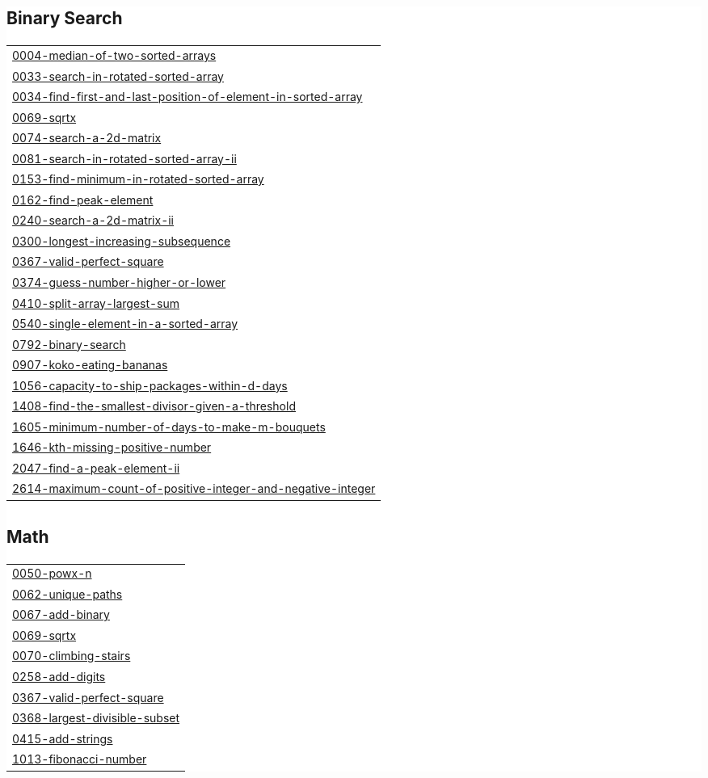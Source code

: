 ## Binary Search
|  |
| ------- |
| [0004-median-of-two-sorted-arrays](https://github.com/codeByUtkarsh/Data-Structures-Algorithms/tree/master/0004-median-of-two-sorted-arrays) |
| [0033-search-in-rotated-sorted-array](https://github.com/codeByUtkarsh/Data-Structures-Algorithms/tree/master/0033-search-in-rotated-sorted-array) |
| [0034-find-first-and-last-position-of-element-in-sorted-array](https://github.com/codeByUtkarsh/Data-Structures-Algorithms/tree/master/0034-find-first-and-last-position-of-element-in-sorted-array) |
| [0069-sqrtx](https://github.com/codeByUtkarsh/Data-Structures-Algorithms/tree/master/0069-sqrtx) |
| [0074-search-a-2d-matrix](https://github.com/codeByUtkarsh/Data-Structures-Algorithms/tree/master/0074-search-a-2d-matrix) |
| [0081-search-in-rotated-sorted-array-ii](https://github.com/codeByUtkarsh/Data-Structures-Algorithms/tree/master/0081-search-in-rotated-sorted-array-ii) |
| [0153-find-minimum-in-rotated-sorted-array](https://github.com/codeByUtkarsh/Data-Structures-Algorithms/tree/master/0153-find-minimum-in-rotated-sorted-array) |
| [0162-find-peak-element](https://github.com/codeByUtkarsh/Data-Structures-Algorithms/tree/master/0162-find-peak-element) |
| [0240-search-a-2d-matrix-ii](https://github.com/codeByUtkarsh/Data-Structures-Algorithms/tree/master/0240-search-a-2d-matrix-ii) |
| [0300-longest-increasing-subsequence](https://github.com/codeByUtkarsh/Data-Structures-Algorithms/tree/master/0300-longest-increasing-subsequence) |
| [0367-valid-perfect-square](https://github.com/codeByUtkarsh/Data-Structures-Algorithms/tree/master/0367-valid-perfect-square) |
| [0374-guess-number-higher-or-lower](https://github.com/codeByUtkarsh/Data-Structures-Algorithms/tree/master/0374-guess-number-higher-or-lower) |
| [0410-split-array-largest-sum](https://github.com/codeByUtkarsh/Data-Structures-Algorithms/tree/master/0410-split-array-largest-sum) |
| [0540-single-element-in-a-sorted-array](https://github.com/codeByUtkarsh/Data-Structures-Algorithms/tree/master/0540-single-element-in-a-sorted-array) |
| [0792-binary-search](https://github.com/codeByUtkarsh/Data-Structures-Algorithms/tree/master/0792-binary-search) |
| [0907-koko-eating-bananas](https://github.com/codeByUtkarsh/Data-Structures-Algorithms/tree/master/0907-koko-eating-bananas) |
| [1056-capacity-to-ship-packages-within-d-days](https://github.com/codeByUtkarsh/Data-Structures-Algorithms/tree/master/1056-capacity-to-ship-packages-within-d-days) |
| [1408-find-the-smallest-divisor-given-a-threshold](https://github.com/codeByUtkarsh/Data-Structures-Algorithms/tree/master/1408-find-the-smallest-divisor-given-a-threshold) |
| [1605-minimum-number-of-days-to-make-m-bouquets](https://github.com/codeByUtkarsh/Data-Structures-Algorithms/tree/master/1605-minimum-number-of-days-to-make-m-bouquets) |
| [1646-kth-missing-positive-number](https://github.com/codeByUtkarsh/Data-Structures-Algorithms/tree/master/1646-kth-missing-positive-number) |
| [2047-find-a-peak-element-ii](https://github.com/codeByUtkarsh/Data-Structures-Algorithms/tree/master/2047-find-a-peak-element-ii) |
| [2614-maximum-count-of-positive-integer-and-negative-integer](https://github.com/codeByUtkarsh/Data-Structures-Algorithms/tree/master/2614-maximum-count-of-positive-integer-and-negative-integer) |
## Math
|  |
| ------- |
| [0050-powx-n](https://github.com/codeByUtkarsh/Data-Structures-Algorithms/tree/master/0050-powx-n) |
| [0062-unique-paths](https://github.com/codeByUtkarsh/Data-Structures-Algorithms/tree/master/0062-unique-paths) |
| [0067-add-binary](https://github.com/codeByUtkarsh/Data-Structures-Algorithms/tree/master/0067-add-binary) |
| [0069-sqrtx](https://github.com/codeByUtkarsh/Data-Structures-Algorithms/tree/master/0069-sqrtx) |
| [0070-climbing-stairs](https://github.com/codeByUtkarsh/Data-Structures-Algorithms/tree/master/0070-climbing-stairs) |
| [0258-add-digits](https://github.com/codeByUtkarsh/Data-Structures-Algorithms/tree/master/0258-add-digits) |
| [0367-valid-perfect-square](https://github.com/codeByUtkarsh/Data-Structures-Algorithms/tree/master/0367-valid-perfect-square) |
| [0368-largest-divisible-subset](https://github.com/codeByUtkarsh/Data-Structures-Algorithms/tree/master/0368-largest-divisible-subset) |
| [0415-add-strings](https://github.com/codeByUtkarsh/Data-Structures-Algorithms/tree/master/0415-add-strings) |
| [1013-fibonacci-number](https://github.com/codeByUtkarsh/Data-Structures-Algorithms/tree/master/1013-fibonacci-number) |